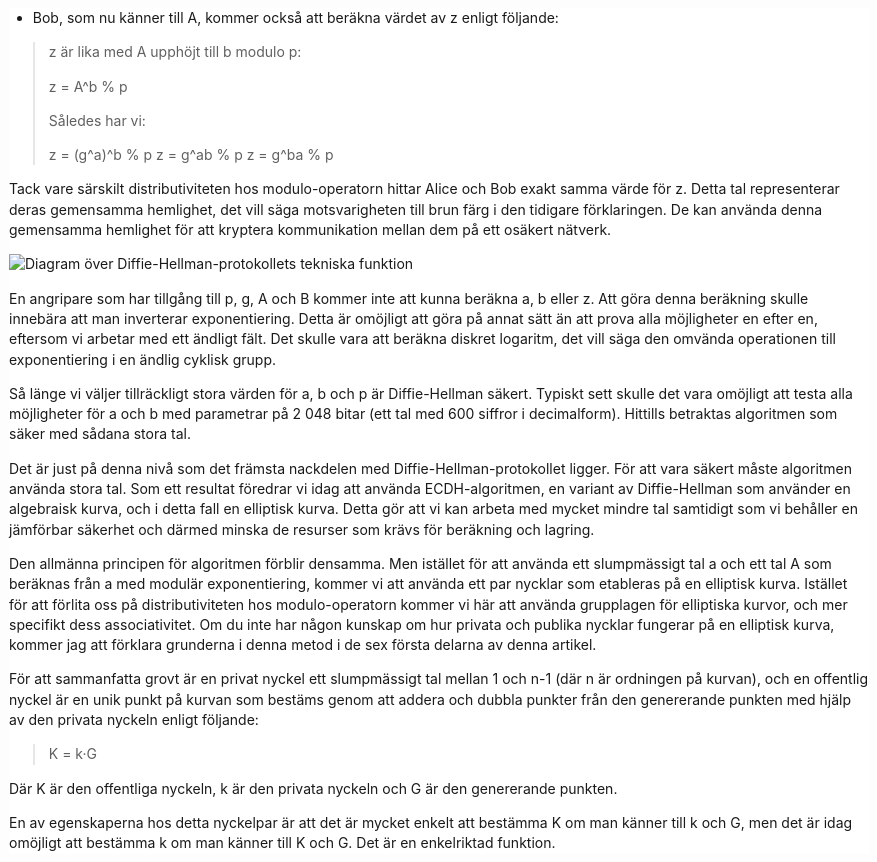 
* Bob, som nu känner till A, kommer också att beräkna värdet av z enligt följande:

> z är lika med A upphöjt till b modulo p:
>
> z = A^b % p
>
> Således har vi:
>
> z = (g^a)^b % p
> z = g^ab % p
> z = g^ba % p


Tack vare särskilt distributiviteten hos modulo-operatorn hittar Alice och Bob exakt samma värde för z. Detta tal representerar deras gemensamma hemlighet, det vill säga motsvarigheten till brun färg i den tidigare förklaringen. De kan använda denna gemensamma hemlighet för att kryptera kommunikation mellan dem på ett osäkert nätverk.

![Diagram över Diffie-Hellman-protokollets tekniska funktion](assets/14.png)

En angripare som har tillgång till p, g, A och B kommer inte att kunna beräkna a, b eller z. Att göra denna beräkning skulle innebära att man inverterar exponentiering. Detta är omöjligt att göra på annat sätt än att prova alla möjligheter en efter en, eftersom vi arbetar med ett ändligt fält. Det skulle vara att beräkna diskret logaritm, det vill säga den omvända operationen till exponentiering i en ändlig cyklisk grupp.

Så länge vi väljer tillräckligt stora värden för a, b och p är Diffie-Hellman säkert. Typiskt sett skulle det vara omöjligt att testa alla möjligheter för a och b med parametrar på 2 048 bitar (ett tal med 600 siffror i decimalform). Hittills betraktas algoritmen som säker med sådana stora tal.

Det är just på denna nivå som det främsta nackdelen med Diffie-Hellman-protokollet ligger. För att vara säkert måste algoritmen använda stora tal. Som ett resultat föredrar vi idag att använda ECDH-algoritmen, en variant av Diffie-Hellman som använder en algebraisk kurva, och i detta fall en elliptisk kurva. Detta gör att vi kan arbeta med mycket mindre tal samtidigt som vi behåller en jämförbar säkerhet och därmed minska de resurser som krävs för beräkning och lagring.

Den allmänna principen för algoritmen förblir densamma. Men istället för att använda ett slumpmässigt tal a och ett tal A som beräknas från a med modulär exponentiering, kommer vi att använda ett par nycklar som etableras på en elliptisk kurva. Istället för att förlita oss på distributiviteten hos modulo-operatorn kommer vi här att använda grupplagen för elliptiska kurvor, och mer specifikt dess associativitet.
Om du inte har någon kunskap om hur privata och publika nycklar fungerar på en elliptisk kurva, kommer jag att förklara grunderna i denna metod i de sex första delarna av denna artikel.

För att sammanfatta grovt är en privat nyckel ett slumpmässigt tal mellan 1 och n-1 (där n är ordningen på kurvan), och en offentlig nyckel är en unik punkt på kurvan som bestäms genom att addera och dubbla punkter från den genererande punkten med hjälp av den privata nyckeln enligt följande:

>K = k·G

Där K är den offentliga nyckeln, k är den privata nyckeln och G är den genererande punkten.

En av egenskaperna hos detta nyckelpar är att det är mycket enkelt att bestämma K om man känner till k och G, men det är idag omöjligt att bestämma k om man känner till K och G. Det är en enkelriktad funktion.
